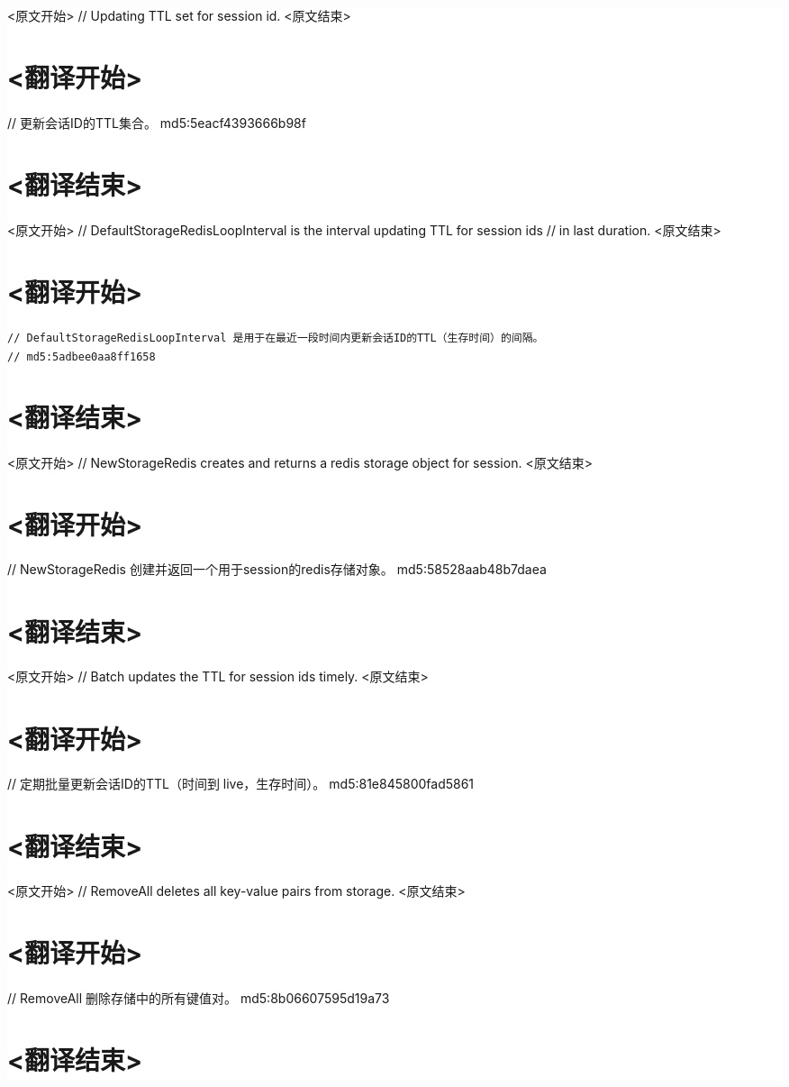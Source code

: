 
<原文开始>
// Updating TTL set for session id.
<原文结束>

# <翻译开始>
// 更新会话ID的TTL集合。 md5:5eacf4393666b98f
# <翻译结束>


<原文开始>
	// DefaultStorageRedisLoopInterval is the interval updating TTL for session ids
	// in last duration.
<原文结束>

# <翻译开始>
	// DefaultStorageRedisLoopInterval 是用于在最近一段时间内更新会话ID的TTL（生存时间）的间隔。
	// md5:5adbee0aa8ff1658
# <翻译结束>


<原文开始>
// NewStorageRedis creates and returns a redis storage object for session.
<原文结束>

# <翻译开始>
// NewStorageRedis 创建并返回一个用于session的redis存储对象。 md5:58528aab48b7daea
# <翻译结束>


<原文开始>
// Batch updates the TTL for session ids timely.
<原文结束>

# <翻译开始>
// 定期批量更新会话ID的TTL（时间到 live，生存时间）。 md5:81e845800fad5861
# <翻译结束>


<原文开始>
// RemoveAll deletes all key-value pairs from storage.
<原文结束>

# <翻译开始>
// RemoveAll 删除存储中的所有键值对。 md5:8b06607595d19a73
# <翻译结束>
